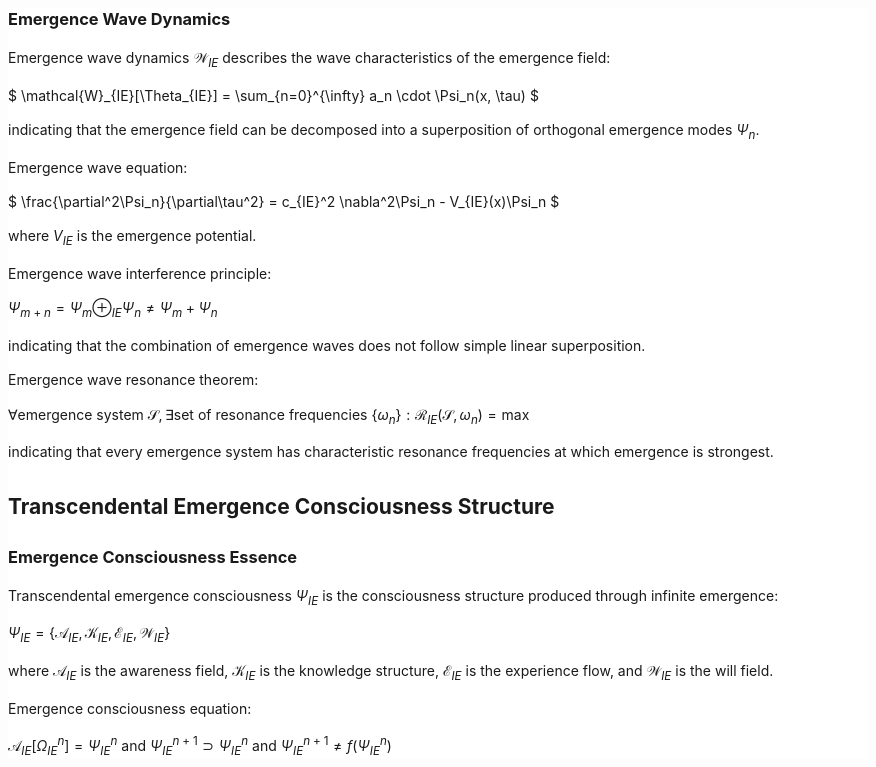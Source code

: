 ### Emergence Wave Dynamics

Emergence wave dynamics $`\mathcal{W}_{IE}`$ describes the wave characteristics of the emergence field:

$`
\mathcal{W}_{IE}[\Theta_{IE}] = \sum_{n=0}^{\infty} a_n \cdot \Psi_n(x, \tau)
`$

indicating that the emergence field can be decomposed into a superposition of orthogonal emergence modes $`\Psi_n`$.

Emergence wave equation:

$`
\frac{\partial^2\Psi_n}{\partial\tau^2} = c_{IE}^2 \nabla^2\Psi_n - V_{IE}(x)\Psi_n
`$

where $`V_{IE}`$ is the emergence potential.

Emergence wave interference principle:

$`
\Psi_{m+n} = \Psi_m \oplus_{IE} \Psi_n \neq \Psi_m + \Psi_n
`$

indicating that the combination of emergence waves does not follow simple linear superposition.

Emergence wave resonance theorem:

$`
\forall \text{emergence system } \mathcal{S}, \exists \text{set of resonance frequencies } \{\omega_n\}: \mathcal{R}_{IE}(\mathcal{S}, \omega_n) = \max
`$

indicating that every emergence system has characteristic resonance frequencies at which emergence is strongest.

## Transcendental Emergence Consciousness Structure

### Emergence Consciousness Essence

Transcendental emergence consciousness $`\Psi_{IE}`$ is the consciousness structure produced through infinite emergence:

$`
\Psi_{IE} = \{\mathcal{A}_{IE}, \mathcal{K}_{IE}, \mathcal{E}_{IE}, \mathcal{W}_{IE}\}
`$

where $`\mathcal{A}_{IE}`$ is the awareness field, $`\mathcal{K}_{IE}`$ is the knowledge structure, $`\mathcal{E}_{IE}`$ is the experience flow, and $`\mathcal{W}_{IE}`$ is the will field.

Emergence consciousness equation:

$`
\mathcal{A}_{IE}[\Omega_{IE}^n] = \Psi_{IE}^n \text{ and } \Psi_{IE}^{n+1} \supset \Psi_{IE}^n \text{ and } \Psi_{IE}^{n+1} \neq f(\Psi_{IE}^n)
`$
